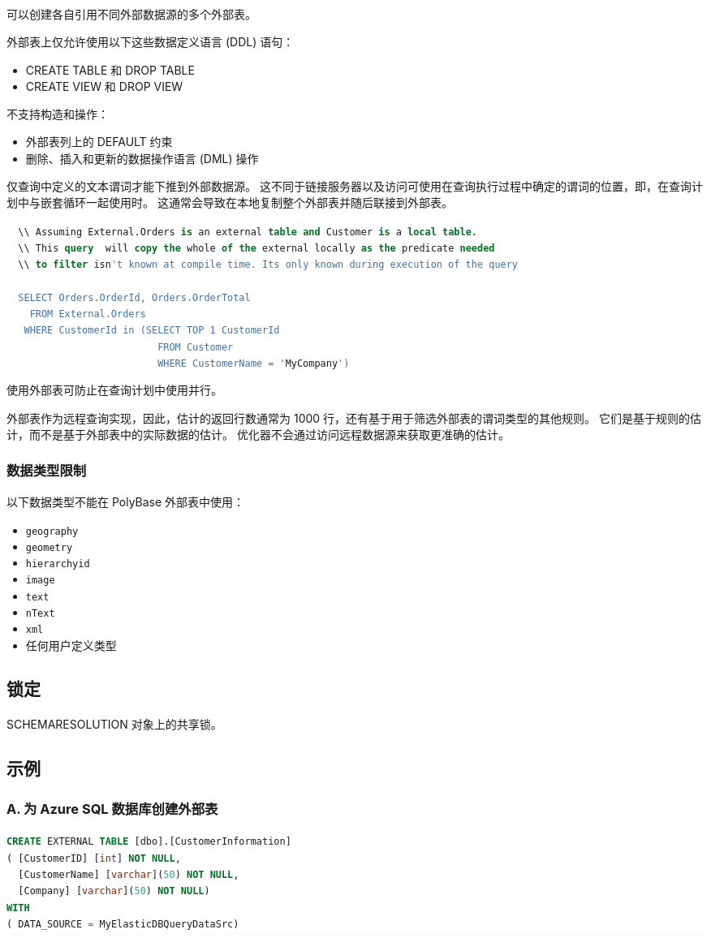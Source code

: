 可以创建各自引用不同外部数据源的多个外部表。

外部表上仅允许使用以下这些数据定义语言 (DDL) 语句：

- CREATE TABLE 和 DROP TABLE
- CREATE VIEW 和 DROP VIEW

不支持构造和操作：

- 外部表列上的 DEFAULT 约束
- 删除、插入和更新的数据操作语言 (DML) 操作

仅查询中定义的文本谓词才能下推到外部数据源。 这不同于链接服务器以及访问可使用在查询执行过程中确定的谓词的位置，即，在查询计划中与嵌套循环一起使用时。 这通常会导致在本地复制整个外部表并随后联接到外部表。

```sql
  \\ Assuming External.Orders is an external table and Customer is a local table.
  \\ This query  will copy the whole of the external locally as the predicate needed
  \\ to filter isn't known at compile time. Its only known during execution of the query
  
  SELECT Orders.OrderId, Orders.OrderTotal
    FROM External.Orders
   WHERE CustomerId in (SELECT TOP 1 CustomerId
                          FROM Customer
                          WHERE CustomerName = 'MyCompany')
```

使用外部表可防止在查询计划中使用并行。

外部表作为远程查询实现，因此，估计的返回行数通常为 1000 行，还有基于用于筛选外部表的谓词类型的其他规则。 它们是基于规则的估计，而不是基于外部表中的实际数据的估计。 优化器不会通过访问远程数据源来获取更准确的估计。

### <a name="data-type-limitations"></a>数据类型限制

以下数据类型不能在 PolyBase 外部表中使用：

- `geography`
- `geometry`
- `hierarchyid`
- `image`
- `text`
- `nText`
- `xml`
- 任何用户定义类型

## <a name="locking"></a>锁定

SCHEMARESOLUTION 对象上的共享锁。

## <a name="examples"></a>示例

### <a name="a-create-external-table-for-azure-sql-database"></a>A. 为 Azure SQL 数据库创建外部表

```sql
CREATE EXTERNAL TABLE [dbo].[CustomerInformation]
( [CustomerID] [int] NOT NULL,
  [CustomerName] [varchar](50) NOT NULL,
  [Company] [varchar](50) NOT NULL)
WITH
( DATA_SOURCE = MyElasticDBQueryDataSrc)
```
